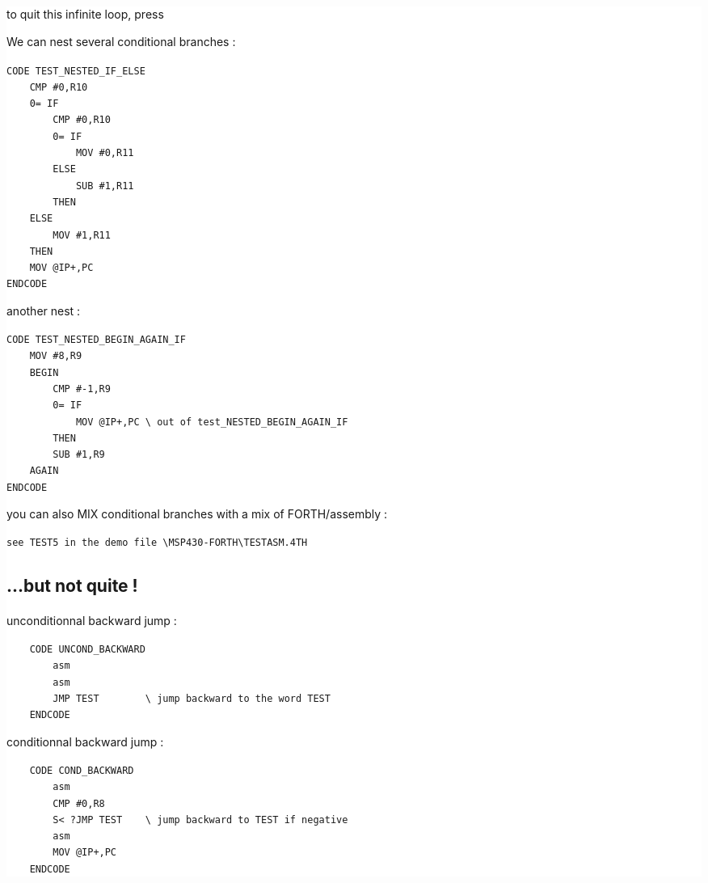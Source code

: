 to quit this infinite loop, press <reset> 


We can nest several conditional branches :

    CODE TEST_NESTED_IF_ELSE
        CMP #0,R10
        0= IF
            CMP #0,R10
            0= IF
                MOV #0,R11
            ELSE
                SUB #1,R11
            THEN
        ELSE
            MOV #1,R11
        THEN
        MOV @IP+,PC
    ENDCODE
    
another nest :

    CODE TEST_NESTED_BEGIN_AGAIN_IF
        MOV #8,R9
        BEGIN
            CMP #-1,R9
            0= IF   
                MOV @IP+,PC \ out of test_NESTED_BEGIN_AGAIN_IF
            THEN
            SUB #1,R9
        AGAIN
    ENDCODE


you can also MIX conditional branches with a mix of FORTH/assembly :

    see TEST5 in the demo file \MSP430-FORTH\TESTASM.4TH


...but not quite !
---

unconditionnal backward jump :

        CODE UNCOND_BACKWARD
            asm
            asm
            JMP TEST        \ jump backward to the word TEST
        ENDCODE

conditionnal backward jump :

        CODE COND_BACKWARD
            asm
            CMP #0,R8
            S< ?JMP TEST    \ jump backward to TEST if negative
            asm
            MOV @IP+,PC
        ENDCODE
